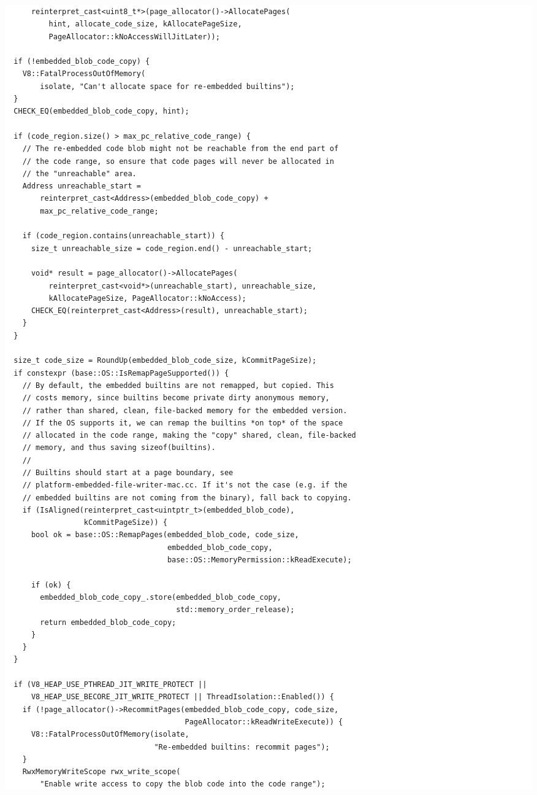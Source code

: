 ```
      reinterpret_cast<uint8_t*>(page_allocator()->AllocatePages(
          hint, allocate_code_size, kAllocatePageSize,
          PageAllocator::kNoAccessWillJitLater));

  if (!embedded_blob_code_copy) {
    V8::FatalProcessOutOfMemory(
        isolate, "Can't allocate space for re-embedded builtins");
  }
  CHECK_EQ(embedded_blob_code_copy, hint);

  if (code_region.size() > max_pc_relative_code_range) {
    // The re-embedded code blob might not be reachable from the end part of
    // the code range, so ensure that code pages will never be allocated in
    // the "unreachable" area.
    Address unreachable_start =
        reinterpret_cast<Address>(embedded_blob_code_copy) +
        max_pc_relative_code_range;

    if (code_region.contains(unreachable_start)) {
      size_t unreachable_size = code_region.end() - unreachable_start;

      void* result = page_allocator()->AllocatePages(
          reinterpret_cast<void*>(unreachable_start), unreachable_size,
          kAllocatePageSize, PageAllocator::kNoAccess);
      CHECK_EQ(reinterpret_cast<Address>(result), unreachable_start);
    }
  }

  size_t code_size = RoundUp(embedded_blob_code_size, kCommitPageSize);
  if constexpr (base::OS::IsRemapPageSupported()) {
    // By default, the embedded builtins are not remapped, but copied. This
    // costs memory, since builtins become private dirty anonymous memory,
    // rather than shared, clean, file-backed memory for the embedded version.
    // If the OS supports it, we can remap the builtins *on top* of the space
    // allocated in the code range, making the "copy" shared, clean, file-backed
    // memory, and thus saving sizeof(builtins).
    //
    // Builtins should start at a page boundary, see
    // platform-embedded-file-writer-mac.cc. If it's not the case (e.g. if the
    // embedded builtins are not coming from the binary), fall back to copying.
    if (IsAligned(reinterpret_cast<uintptr_t>(embedded_blob_code),
                  kCommitPageSize)) {
      bool ok = base::OS::RemapPages(embedded_blob_code, code_size,
                                     embedded_blob_code_copy,
                                     base::OS::MemoryPermission::kReadExecute);

      if (ok) {
        embedded_blob_code_copy_.store(embedded_blob_code_copy,
                                       std::memory_order_release);
        return embedded_blob_code_copy;
      }
    }
  }

  if (V8_HEAP_USE_PTHREAD_JIT_WRITE_PROTECT ||
      V8_HEAP_USE_BECORE_JIT_WRITE_PROTECT || ThreadIsolation::Enabled()) {
    if (!page_allocator()->RecommitPages(embedded_blob_code_copy, code_size,
                                         PageAllocator::kReadWriteExecute)) {
      V8::FatalProcessOutOfMemory(isolate,
                                  "Re-embedded builtins: recommit pages");
    }
    RwxMemoryWriteScope rwx_write_scope(
        "Enable write access to copy the blob code into the code range");
```